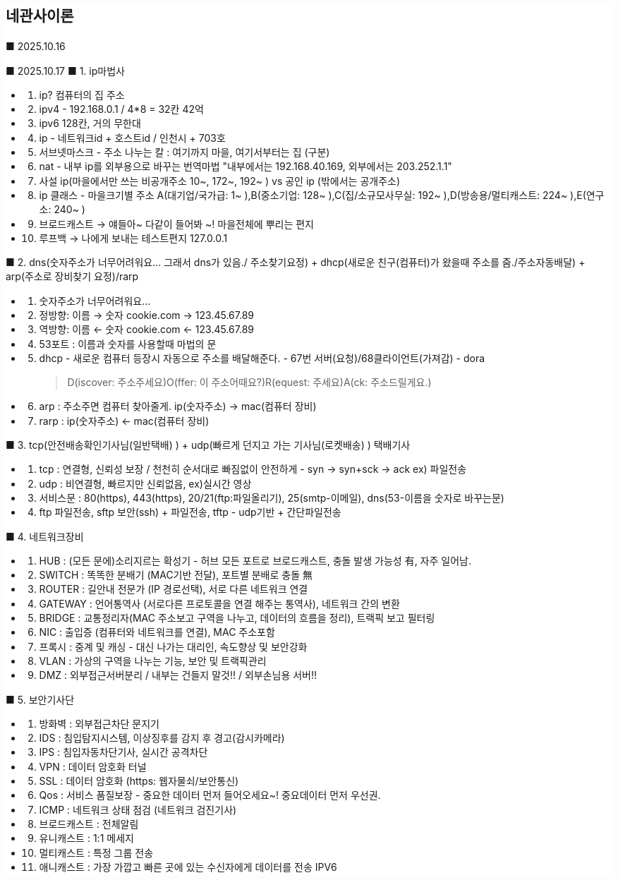 ## 네관사이론
■ 2025.10.16



■ 2025.10.17
■  1. ip마법사
- 1. ip? 컴퓨터의 집 주소
- 2. ipv4 - 192.168.0.1 / 4*8 = 32칸  42억
- 3. ipv6 128칸, 거의 무한대
- 4. ip - 네트워크id + 호스트id / 인천시 + 703호
- 5. 서브넷마스크 - 주소 나누는 칼 : 여기까지 마을, 여기서부터는 집 (구분) 
- 6. nat - 내부 ip를 외부용으로 바꾸는 번역마법 "내부에서는 192.168.40.169, 외부에서는 203.252.1.1"

- 7. 사설 ip(마을에서만 쓰는 비공개주소 10~, 172~, 192~ ) vs 공인 ip (밖에서는 공개주소)
- 8. ip 클래스 - 마을크기별 주소
     A(대기업/국가급: 1~ ),B(중소기업: 128~ ),C(집/소규모사무실: 192~ ),D(방송용/멀티캐스트: 224~ ),E(연구소: 240~ )
- 9. 브로드캐스트 → 얘들아~ 다같이 들어봐 ~! 마을전체에 뿌리는 편지
- 10. 루프백 → 나에게 보내는 테스트편지 127.0.0.1

■  2. dns(숫자주소가 너무어려워요... 그래서 dns가 있음./ 주소찾기요정) + dhcp(새로운 친구(컴퓨터)가 왔을때 주소를 줌./주소자동배달)
                                                + arp(주소로 장비찾기 요정)/rarp
- 1. 숫자주소가 너무어려워요...
- 2. 정방향: 이름 → 숫자 cookie.com → 123.45.67.89 
- 3. 역방향: 이름 ← 숫자 cookie.com ← 123.45.67.89 
- 4. 53포트 : 이름과 숫자를 사용할때 마법의 문 
- 5. dhcp - 새로운 컴퓨터 등장시 자동으로 주소를 배달해준다. - 67번 서버(요청)/68클라이언트(가져감) - dora
      > D(iscover: 주소주세요)O(ffer: 이 주소어때요?)R(equest: 주세요)A(ck: 주소드릴게요.)
- 6. arp : 주소주면 컴퓨터 찾아줄게. ip(숫자주소) → mac(컴퓨터 장비) 
- 7. rarp : ip(숫자주소) ← mac(컴퓨터 장비) 



■  3. tcp(안전배송확인기사님(일반택배) ) + udp(빠르게 던지고 가는 기사님(로켓배송) ) 택배기사
- 1. tcp : 연결형, 신뢰성 보장 /  천천히 순서대로 빠짐없이 안전하게  - syn → syn+sck → ack  ex) 파일전송
- 2. udp : 비연결형, 빠르지만 신뢰없음, ex)실시간 영상
- 3. 서비스문 : 80(https), 443(https), 20/21(ftp:파일올리기), 25(smtp-이메일), dns(53-이름을 숫자로 바꾸는문)
- 4. ftp 파일전송, sftp 보안(ssh) + 파일전송, tftp - udp기반 + 간단파일전송 

■  4. 네트워크장비
- 1. HUB     : (모든 문에)소리지르는 확성기 - 허브 모든 포트로 브로드캐스트, 충돌 발생 가능성 有, 자주 일어남.
- 2. SWITCH  : 똑똑한 분배기 (MAC기반 전달), 포트별 분배로 충돌 無 
- 3. ROUTER  : 길안내 전문가 (IP 경로선택), 서로 다른 네트워크 연결
- 4. GATEWAY : 언어통역사 (서로다른 프로토콜을 연결 해주는 통역사), 네트워크 간의 변환
- 5. BRIDGE  : 교통정리자(MAC 주소보고 구역을 나누고, 데이터의 흐름을 정리), 트랙픽 보고 필터링 
- 6. NIC     : 출입증 (컴퓨터와 네트워크를 연결), MAC 주소포함 
- 7. 프록시   : 중계 및 캐싱 - 대신 나가는 대리인, 속도향상 및 보안강화
- 8. VLAN    : 가상의 구역을 나누는 기능, 보안 및 트랙픽관리
- 9. DMZ     : 외부접근서버분리 / 내부는 건들지 말것!! / 외부손님용 서버!!

■  5. 보안기사단
- 1. 방화벽      : 외부접근차단 문지기
- 2. IDS        : 침입탐지시스템, 이상징후를 감지 후 경고(감시카메라)
- 3. IPS        : 침입자동차단기사, 실시간 공격차단 
- 4. VPN        : 데이터 암호화 터널
- 5. SSL        : 데이터 암호화 (https: 웹자물쇠/보안통신) 
- 6. Qos        : 서비스 품질보장 - 중요한 데이터 먼저 들어오세요~! 중요데이터 먼저 우선권.
- 7. ICMP       : 네트워크 상태 점검 (네트워크 검진기사)
- 8. 브로드캐스트 : 전체알림
- 9. 유니캐스트   : 1:1 메세지
- 10. 멀티캐스트  : 특정 그룹 전송
- 11. 애니캐스트  : 가장 가깝고 빠른 곳에 있는 수신자에게 데이터를  전송 IPV6 

